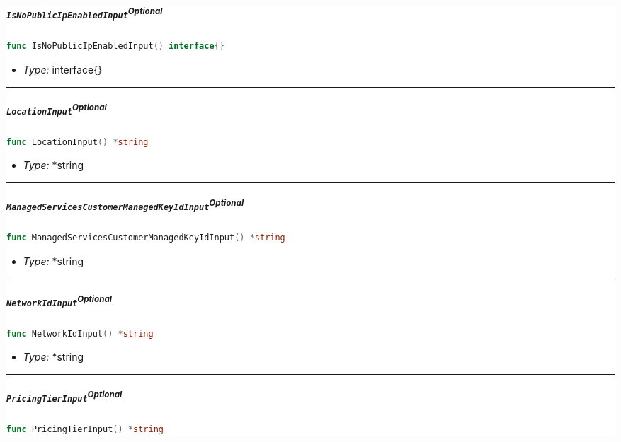 
##### `IsNoPublicIpEnabledInput`<sup>Optional</sup> <a name="IsNoPublicIpEnabledInput" id="@cdktf/provider-databricks.mwsWorkspaces.MwsWorkspaces.property.isNoPublicIpEnabledInput"></a>

```go
func IsNoPublicIpEnabledInput() interface{}
```

- *Type:* interface{}

---

##### `LocationInput`<sup>Optional</sup> <a name="LocationInput" id="@cdktf/provider-databricks.mwsWorkspaces.MwsWorkspaces.property.locationInput"></a>

```go
func LocationInput() *string
```

- *Type:* *string

---

##### `ManagedServicesCustomerManagedKeyIdInput`<sup>Optional</sup> <a name="ManagedServicesCustomerManagedKeyIdInput" id="@cdktf/provider-databricks.mwsWorkspaces.MwsWorkspaces.property.managedServicesCustomerManagedKeyIdInput"></a>

```go
func ManagedServicesCustomerManagedKeyIdInput() *string
```

- *Type:* *string

---

##### `NetworkIdInput`<sup>Optional</sup> <a name="NetworkIdInput" id="@cdktf/provider-databricks.mwsWorkspaces.MwsWorkspaces.property.networkIdInput"></a>

```go
func NetworkIdInput() *string
```

- *Type:* *string

---

##### `PricingTierInput`<sup>Optional</sup> <a name="PricingTierInput" id="@cdktf/provider-databricks.mwsWorkspaces.MwsWorkspaces.property.pricingTierInput"></a>

```go
func PricingTierInput() *string
```
